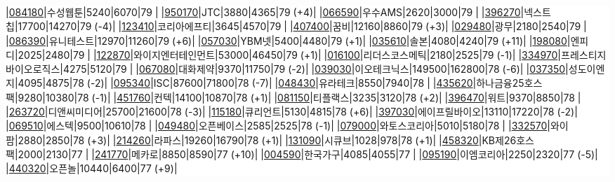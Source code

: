 |[084180](https://finance.daum.net/quotes/A084180)|수성웹툰|5240|6070|79 |
|[950170](https://finance.daum.net/quotes/A950170)|JTC|3880|4365|79 (+4)|
|[066590](https://finance.daum.net/quotes/A066590)|우수AMS|2620|3000|79 |
|[396270](https://finance.daum.net/quotes/A396270)|넥스트칩|17700|14270|79 (-4)|
|[123410](https://finance.daum.net/quotes/A123410)|코리아에프티|3645|4570|79 |
|[407400](https://finance.daum.net/quotes/A407400)|꿈비|12160|8860|79 (+3)|
|[029480](https://finance.daum.net/quotes/A029480)|광무|2180|2540|79 |
|[086390](https://finance.daum.net/quotes/A086390)|유니테스트|12970|11260|79 (+6)|
|[057030](https://finance.daum.net/quotes/A057030)|YBM넷|5400|4480|79 (+1)|
|[035610](https://finance.daum.net/quotes/A035610)|솔본|4080|4240|79 (+11)|
|[198080](https://finance.daum.net/quotes/A198080)|엔피디|2025|2480|79 |
|[122870](https://finance.daum.net/quotes/A122870)|와이지엔터테인먼트|53000|46450|79 (+1)|
|[016100](https://finance.daum.net/quotes/A016100)|리더스코스메틱|2180|2525|79 (-1)|
|[334970](https://finance.daum.net/quotes/A334970)|프레스티지바이오로직스|4275|5120|79 |
|[067080](https://finance.daum.net/quotes/A067080)|대화제약|9370|11750|79 (-2)|
|[039030](https://finance.daum.net/quotes/A039030)|이오테크닉스|149500|162800|78 (-6)|
|[037350](https://finance.daum.net/quotes/A037350)|성도이엔지|4095|4875|78 (-2)|
|[095340](https://finance.daum.net/quotes/A095340)|ISC|87600|71800|78 (-7)|
|[048430](https://finance.daum.net/quotes/A048430)|유라테크|8550|7940|78 |
|[435620](https://finance.daum.net/quotes/A435620)|하나금융25호스팩|9280|10380|78 (-1)|
|[451760](https://finance.daum.net/quotes/A451760)|컨텍|14100|10870|78 (+1)|
|[081150](https://finance.daum.net/quotes/A081150)|티플랙스|3235|3120|78 (+2)|
|[396470](https://finance.daum.net/quotes/A396470)|워트|9370|8850|78 |
|[263720](https://finance.daum.net/quotes/A263720)|디앤씨미디어|25700|21600|78 (-3)|
|[115180](https://finance.daum.net/quotes/A115180)|큐리언트|5130|4815|78 (+6)|
|[397030](https://finance.daum.net/quotes/A397030)|에이프릴바이오|13110|17220|78 (-2)|
|[069510](https://finance.daum.net/quotes/A069510)|에스텍|9500|10610|78 |
|[049480](https://finance.daum.net/quotes/A049480)|오픈베이스|2585|2525|78 (-1)|
|[079000](https://finance.daum.net/quotes/A079000)|와토스코리아|5010|5180|78 |
|[332570](https://finance.daum.net/quotes/A332570)|와이팜|2880|2850|78 (+3)|
|[214260](https://finance.daum.net/quotes/A214260)|라파스|19260|16790|78 (+1)|
|[131090](https://finance.daum.net/quotes/A131090)|시큐브|1028|978|78 (+1)|
|[458320](https://finance.daum.net/quotes/A458320)|KB제26호스팩|2000|2130|77 |
|[241770](https://finance.daum.net/quotes/A241770)|메카로|8850|8590|77 (+10)|
|[004590](https://finance.daum.net/quotes/A004590)|한국가구|4085|4055|77 |
|[095190](https://finance.daum.net/quotes/A095190)|이엠코리아|2250|2320|77 (-5)|
|[440320](https://finance.daum.net/quotes/A440320)|오픈놀|10440|6400|77 (+9)|